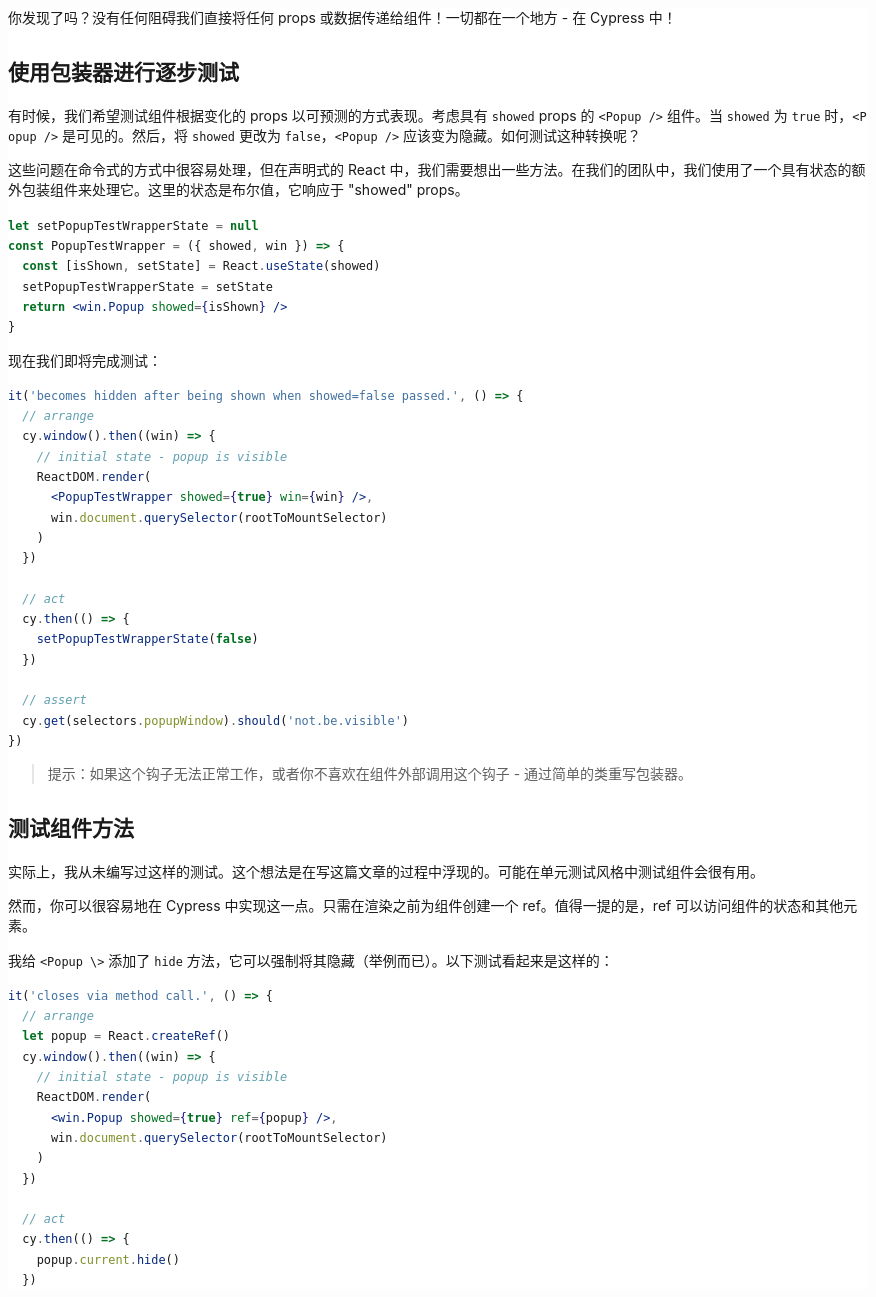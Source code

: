 你发现了吗？没有任何阻碍我们直接将任何 props 或数据传递给组件！一切都在一个地方 - 在 Cypress 中！

## 使用包装器进行逐步测试

有时候，我们希望测试组件根据变化的 props 以可预测的方式表现。考虑具有 `showed` props 的 `<Popup />` 组件。当 `showed` 为 `true` 时，`<Popup />` 是可见的。然后，将 `showed` 更改为 `false`，`<Popup />` 应该变为隐藏。如何测试这种转换呢？

这些问题在命令式的方式中很容易处理，但在声明式的 React 中，我们需要想出一些方法。在我们的团队中，我们使用了一个具有状态的额外包装组件来处理它。这里的状态是布尔值，它响应于 "showed" props。

```jsx
let setPopupTestWrapperState = null
const PopupTestWrapper = ({ showed, win }) => {
  const [isShown, setState] = React.useState(showed)
  setPopupTestWrapperState = setState
  return <win.Popup showed={isShown} />
}
```

现在我们即将完成测试：

```jsx
it('becomes hidden after being shown when showed=false passed.', () => {
  // arrange
  cy.window().then((win) => {
    // initial state - popup is visible
    ReactDOM.render(
      <PopupTestWrapper showed={true} win={win} />,
      win.document.querySelector(rootToMountSelector)
    )
  })

  // act
  cy.then(() => {
    setPopupTestWrapperState(false)
  })

  // assert
  cy.get(selectors.popupWindow).should('not.be.visible')
})
```

> 提示：如果这个钩子无法正常工作，或者你不喜欢在组件外部调用这个钩子 - 通过简单的类重写包装器。

## 测试组件方法

实际上，我从未编写过这样的测试。这个想法是在写这篇文章的过程中浮现的。可能在单元测试风格中测试组件会很有用。

然而，你可以很容易地在 Cypress 中实现这一点。只需在渲染之前为组件创建一个 ref。值得一提的是，ref 可以访问组件的状态和其他元素。

我给 `<Popup \>` 添加了 `hide` 方法，它可以强制将其隐藏（举例而已）。以下测试看起来是这样的：

```jsx
it('closes via method call.', () => {
  // arrange
  let popup = React.createRef()
  cy.window().then((win) => {
    // initial state - popup is visible
    ReactDOM.render(
      <win.Popup showed={true} ref={popup} />,
      win.document.querySelector(rootToMountSelector)
    )
  })

  // act
  cy.then(() => {
    popup.current.hide()
  })
```